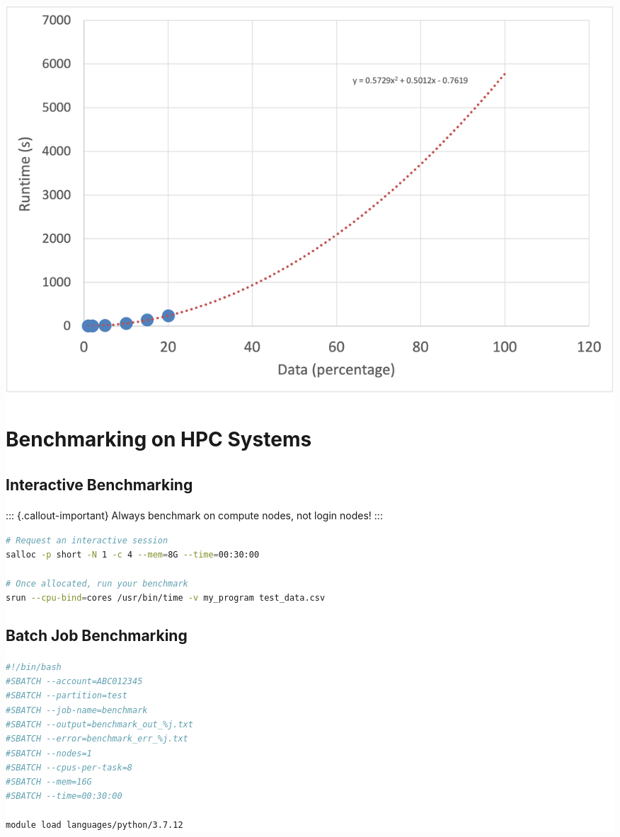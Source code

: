 ![Forecasting the runtime with all the data](img/quadratic_forecast.png)


# Benchmarking on HPC Systems

## Interactive Benchmarking

::: {.callout-important}
Always benchmark on compute nodes, not login nodes!
:::

```bash
# Request an interactive session
salloc -p short -N 1 -c 4 --mem=8G --time=00:30:00

# Once allocated, run your benchmark
srun --cpu-bind=cores /usr/bin/time -v my_program test_data.csv
```


## Batch Job Benchmarking

```bash
#!/bin/bash
#SBATCH --account=ABC012345
#SBATCH --partition=test
#SBATCH --job-name=benchmark
#SBATCH --output=benchmark_out_%j.txt
#SBATCH --error=benchmark_err_%j.txt
#SBATCH --nodes=1
#SBATCH --cpus-per-task=8
#SBATCH --mem=16G
#SBATCH --time=00:30:00

module load languages/python/3.7.12

```